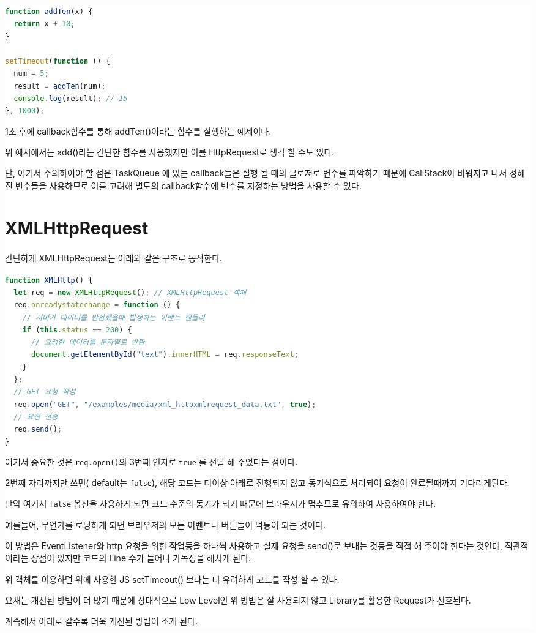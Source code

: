 ```js
function addTen(x) {
  return x + 10;
}

setTimeout(function () {
  num = 5;
  result = addTen(num);
  console.log(result); // 15
}, 1000);
```

1초 후에 callback함수를 통해 addTen()이라는 함수를 실행하는 예제이다.

위 예시에서는 add()라는 간단한 함수를 사용했지만 이를 HttpRequest로 생각 할 수도 있다.

단, 여기서 주의하여야 할 점은 TaskQueue 에 있는 callback들은 실행 될 때의 클로저로 변수를 파악하기 때문에 CallStack이 비워지고 나서 정해진 변수들을 사용하므로 이를 고려해 별도의 callback함수에 변수를 지정하는 방법을 사용할 수 있다.

# XMLHttpRequest

간단하게 XMLHttpRequest는 아래와 같은 구조로 동작한다.

```js
function XMLHttp() {
  let req = new XMLHttpRequest(); // XMLHttpRequest 객체
  req.onreadystatechange = function () {
    // 서버가 데이터를 반환했을때 발생하는 이벤트 핸들러
    if (this.status == 200) {
      // 요청한 데이터를 문자열로 반환
      document.getElementById("text").innerHTML = req.responseText;
    }
  };
  // GET 요청 작성
  req.open("GET", "/examples/media/xml_httpxmlrequest_data.txt", true);
  // 요청 전송
  req.send();
}
```

여기서 중요한 것은 `req.open()`의 3번째 인자로 `true` 를 전달 해 주었다는 점이다.

2번째 자리까지만 쓰면( default는 `false`), 해당 코드는 더이상 아래로 진행되지 않고 동기식으로 처리되어 요청이 완료될때까지 기다리게된다.

만약 여기서 `false` 옵션을 사용하게 되면 코드 수준의 동기가 되기 때문에 브라우저가 멈추므로 유의하여 사용하여야 한다.

예를들어, 무언가를 로딩하게 되면 브라우저의 모든 이벤트나 버튼들이 먹통이 되는 것이다.

이 방법은 EventListener와 http 요청을 위한 작업등을 하나씩 사용하고 실제 요청을 send()로 보내는 것등을 직접 해 주어야 한다는 것인데, 직관적이라는 장점이 있지만 코드의 Line 수가 늘어나 가독성을 해치게 된다.

위 객체를 이용하면 위에 사용한 JS setTimeout() 보다는 더 유려하게 코드를 작성 할 수 있다.

요새는 개선된 방법이 더 많기 때문에 상대적으로 Low Level인 위 방법은 잘 사용되지 않고 Library를 활용한 Request가 선호된다.

계속해서 아래로 갈수록 더욱 개선된 방법이 소개 된다.
